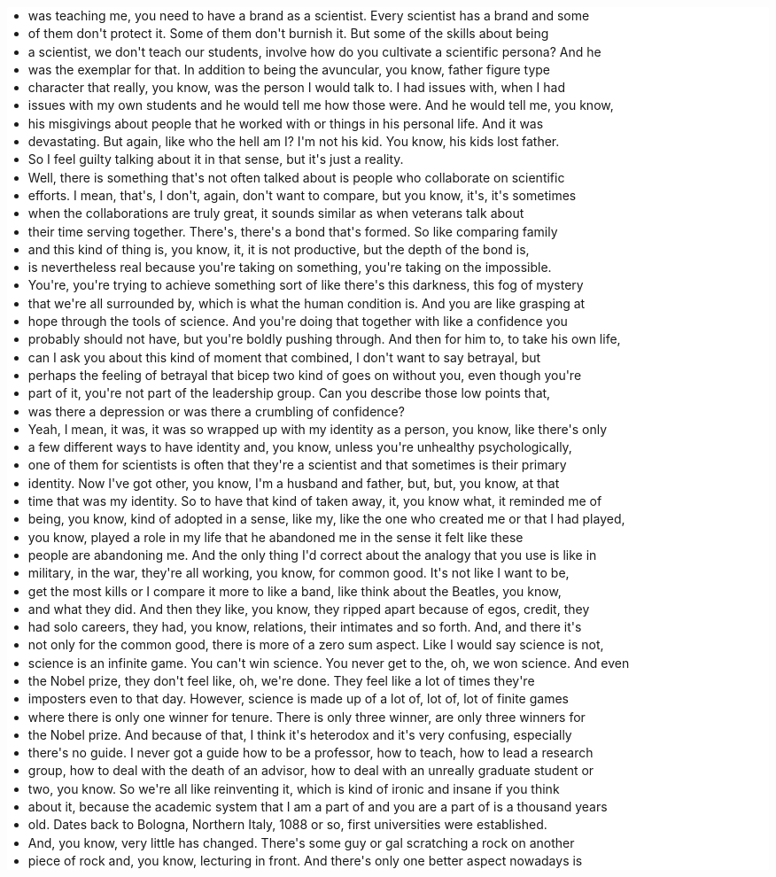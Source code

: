 *  was teaching me, you need to have a brand as a scientist. Every scientist has a brand and some
*  of them don't protect it. Some of them don't burnish it. But some of the skills about being
*  a scientist, we don't teach our students, involve how do you cultivate a scientific persona? And he
*  was the exemplar for that. In addition to being the avuncular, you know, father figure type
*  character that really, you know, was the person I would talk to. I had issues with, when I had
*  issues with my own students and he would tell me how those were. And he would tell me, you know,
*  his misgivings about people that he worked with or things in his personal life. And it was
*  devastating. But again, like who the hell am I? I'm not his kid. You know, his kids lost father.
*  So I feel guilty talking about it in that sense, but it's just a reality.
*  Well, there is something that's not often talked about is people who collaborate on scientific
*  efforts. I mean, that's, I don't, again, don't want to compare, but you know, it's, it's sometimes
*  when the collaborations are truly great, it sounds similar as when veterans talk about
*  their time serving together. There's, there's a bond that's formed. So like comparing family
*  and this kind of thing is, you know, it, it is not productive, but the depth of the bond is,
*  is nevertheless real because you're taking on something, you're taking on the impossible.
*  You're, you're trying to achieve something sort of like there's this darkness, this fog of mystery
*  that we're all surrounded by, which is what the human condition is. And you are like grasping at
*  hope through the tools of science. And you're doing that together with like a confidence you
*  probably should not have, but you're boldly pushing through. And then for him to, to take his own life,
*  can I ask you about this kind of moment that combined, I don't want to say betrayal, but
*  perhaps the feeling of betrayal that bicep two kind of goes on without you, even though you're
*  part of it, you're not part of the leadership group. Can you describe those low points that,
*  was there a depression or was there a crumbling of confidence?
*  Yeah, I mean, it was, it was so wrapped up with my identity as a person, you know, like there's only
*  a few different ways to have identity and, you know, unless you're unhealthy psychologically,
*  one of them for scientists is often that they're a scientist and that sometimes is their primary
*  identity. Now I've got other, you know, I'm a husband and father, but, but, you know, at that
*  time that was my identity. So to have that kind of taken away, it, you know what, it reminded me of
*  being, you know, kind of adopted in a sense, like my, like the one who created me or that I had played,
*  you know, played a role in my life that he abandoned me in the sense it felt like these
*  people are abandoning me. And the only thing I'd correct about the analogy that you use is like in
*  military, in the war, they're all working, you know, for common good. It's not like I want to be,
*  get the most kills or I compare it more to like a band, like think about the Beatles, you know,
*  and what they did. And then they like, you know, they ripped apart because of egos, credit, they
*  had solo careers, they had, you know, relations, their intimates and so forth. And, and there it's
*  not only for the common good, there is more of a zero sum aspect. Like I would say science is not,
*  science is an infinite game. You can't win science. You never get to the, oh, we won science. And even
*  the Nobel prize, they don't feel like, oh, we're done. They feel like a lot of times they're
*  imposters even to that day. However, science is made up of a lot of, lot of, lot of finite games
*  where there is only one winner for tenure. There is only three winner, are only three winners for
*  the Nobel prize. And because of that, I think it's heterodox and it's very confusing, especially
*  there's no guide. I never got a guide how to be a professor, how to teach, how to lead a research
*  group, how to deal with the death of an advisor, how to deal with an unreally graduate student or
*  two, you know. So we're all like reinventing it, which is kind of ironic and insane if you think
*  about it, because the academic system that I am a part of and you are a part of is a thousand years
*  old. Dates back to Bologna, Northern Italy, 1088 or so, first universities were established.
*  And, you know, very little has changed. There's some guy or gal scratching a rock on another
*  piece of rock and, you know, lecturing in front. And there's only one better aspect nowadays is